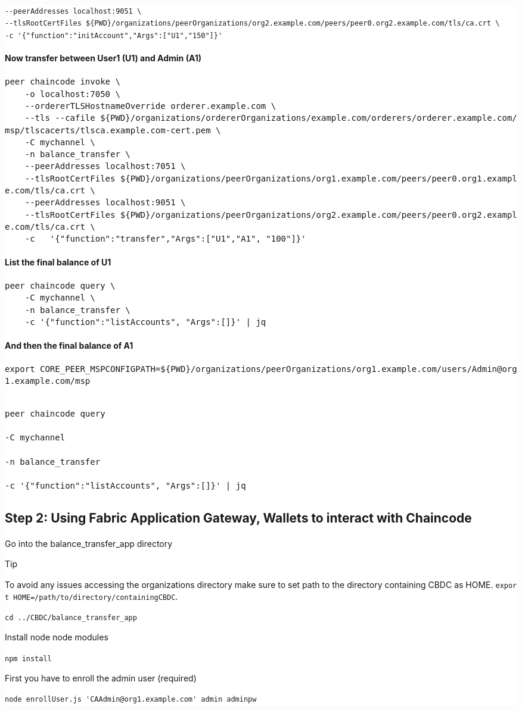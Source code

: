     --peerAddresses localhost:9051 \
    --tlsRootCertFiles ${PWD}/organizations/peerOrganizations/org2.example.com/peers/peer0.org2.example.com/tls/ca.crt \
    -c '{"function":"initAccount","Args":["U1","150"]}'
</pre>
<h4>Now transfer between User1 (U1) and Admin (A1)</h4>
<pre>
peer chaincode invoke \
    -o localhost:7050 \
    --ordererTLSHostnameOverride orderer.example.com \
    --tls --cafile ${PWD}/organizations/ordererOrganizations/example.com/orderers/orderer.example.com/msp/tlscacerts/tlsca.example.com-cert.pem \
    -C mychannel \
    -n balance_transfer \
    --peerAddresses localhost:7051 \
    --tlsRootCertFiles ${PWD}/organizations/peerOrganizations/org1.example.com/peers/peer0.org1.example.com/tls/ca.crt \
    --peerAddresses localhost:9051 \
    --tlsRootCertFiles ${PWD}/organizations/peerOrganizations/org2.example.com/peers/peer0.org2.example.com/tls/ca.crt \
    -c   '{"function":"transfer","Args":["U1","A1", "100"]}'
</pre>
<h4>List the final balance of U1</h4>
<pre>
peer chaincode query \
    -C mychannel \
    -n balance_transfer \
    -c '{"function":"listAccounts", "Args":[]}' | jq
</pre>
<h4>And then the final balance of A1</h4>
<pre>
export CORE_PEER_MSPCONFIGPATH=${PWD}/organizations/peerOrganizations/org1.example.com/users/Admin@org1.example.com/msp

peer chaincode query \
    -C mychannel \
    -n balance_transfer \
    -c '{"function":"listAccounts", "Args":[]}' | jq
</pre>
</details>

## Step 2: Using Fabric Application Gateway, Wallets to interact with Chaincode

Go into the balance_transfer_app directory

> [!TIP]
> To avoid any issues accessing the organizations directory make sure to set path to the directory containing CBDC as HOME. `export HOME=/path/to/directory/containingCBDC`.

```
cd ../CBDC/balance_transfer_app
```
Install node node modules
```
npm install
```
First you have to enroll the admin user (required)
```
node enrollUser.js 'CAAdmin@org1.example.com' admin adminpw
```
